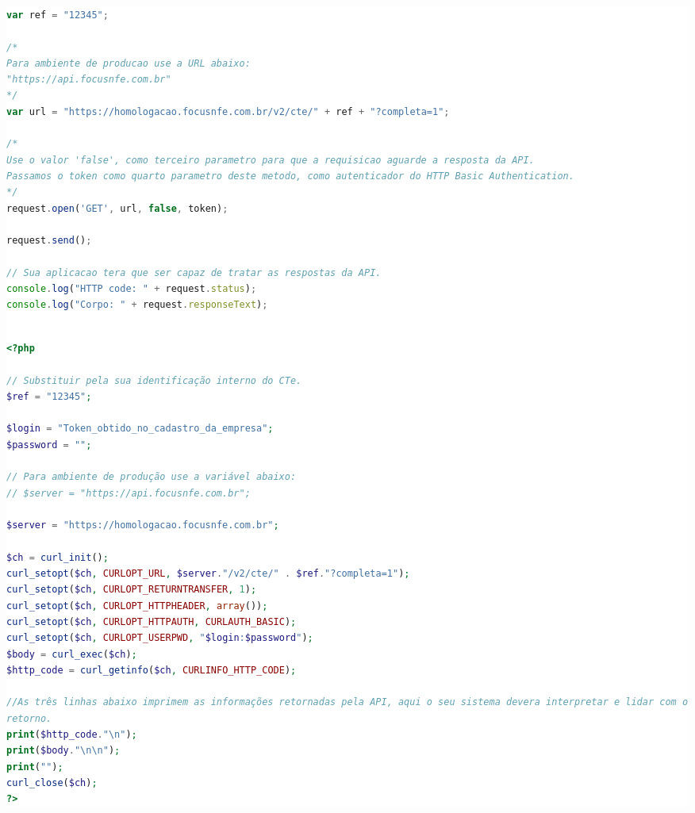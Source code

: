 ```javascript
var ref = "12345";

/*
Para ambiente de producao use a URL abaixo:
"https://api.focusnfe.com.br"
*/
var url = "https://homologacao.focusnfe.com.br/v2/cte/" + ref + "?completa=1";

/*
Use o valor 'false', como terceiro parametro para que a requisicao aguarde a resposta da API.
Passamos o token como quarto parametro deste metodo, como autenticador do HTTP Basic Authentication.
*/
request.open('GET', url, false, token);

request.send();

// Sua aplicacao tera que ser capaz de tratar as respostas da API.
console.log("HTTP code: " + request.status);
console.log("Corpo: " + request.responseText);

```

```php

<?php

// Substituir pela sua identificação interno do CTe.
$ref = "12345";

$login = "Token_obtido_no_cadastro_da_empresa";
$password = "";

// Para ambiente de produção use a variável abaixo:
// $server = "https://api.focusnfe.com.br";

$server = "https://homologacao.focusnfe.com.br";

$ch = curl_init();
curl_setopt($ch, CURLOPT_URL, $server."/v2/cte/" . $ref."?completa=1");
curl_setopt($ch, CURLOPT_RETURNTRANSFER, 1);
curl_setopt($ch, CURLOPT_HTTPHEADER, array());
curl_setopt($ch, CURLOPT_HTTPAUTH, CURLAUTH_BASIC);
curl_setopt($ch, CURLOPT_USERPWD, "$login:$password");
$body = curl_exec($ch);
$http_code = curl_getinfo($ch, CURLINFO_HTTP_CODE);

//As três linhas abaixo imprimem as informações retornadas pela API, aqui o seu sistema devera interpretar e lidar com o retorno.
print($http_code."\n");
print($body."\n\n");
print("");
curl_close($ch);
?>

```
